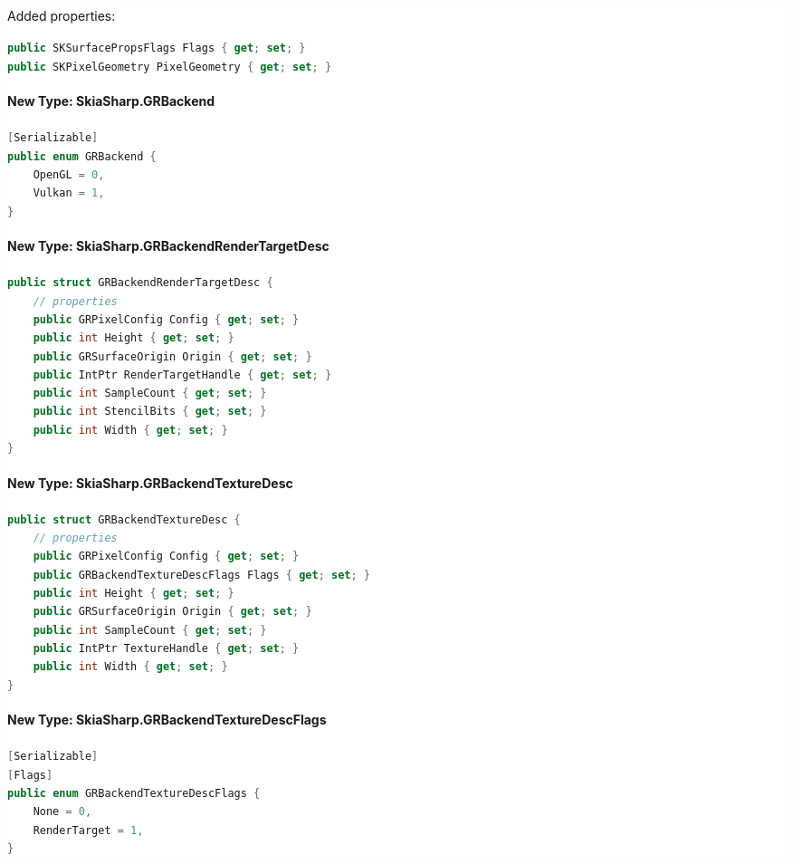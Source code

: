 Added properties:

```csharp
public SKSurfacePropsFlags Flags { get; set; }
public SKPixelGeometry PixelGeometry { get; set; }
```


#### New Type: SkiaSharp.GRBackend

```csharp
[Serializable]
public enum GRBackend {
	OpenGL = 0,
	Vulkan = 1,
}
```

#### New Type: SkiaSharp.GRBackendRenderTargetDesc

```csharp
public struct GRBackendRenderTargetDesc {
	// properties
	public GRPixelConfig Config { get; set; }
	public int Height { get; set; }
	public GRSurfaceOrigin Origin { get; set; }
	public IntPtr RenderTargetHandle { get; set; }
	public int SampleCount { get; set; }
	public int StencilBits { get; set; }
	public int Width { get; set; }
}
```

#### New Type: SkiaSharp.GRBackendTextureDesc

```csharp
public struct GRBackendTextureDesc {
	// properties
	public GRPixelConfig Config { get; set; }
	public GRBackendTextureDescFlags Flags { get; set; }
	public int Height { get; set; }
	public GRSurfaceOrigin Origin { get; set; }
	public int SampleCount { get; set; }
	public IntPtr TextureHandle { get; set; }
	public int Width { get; set; }
}
```

#### New Type: SkiaSharp.GRBackendTextureDescFlags

```csharp
[Serializable]
[Flags]
public enum GRBackendTextureDescFlags {
	None = 0,
	RenderTarget = 1,
}
```
